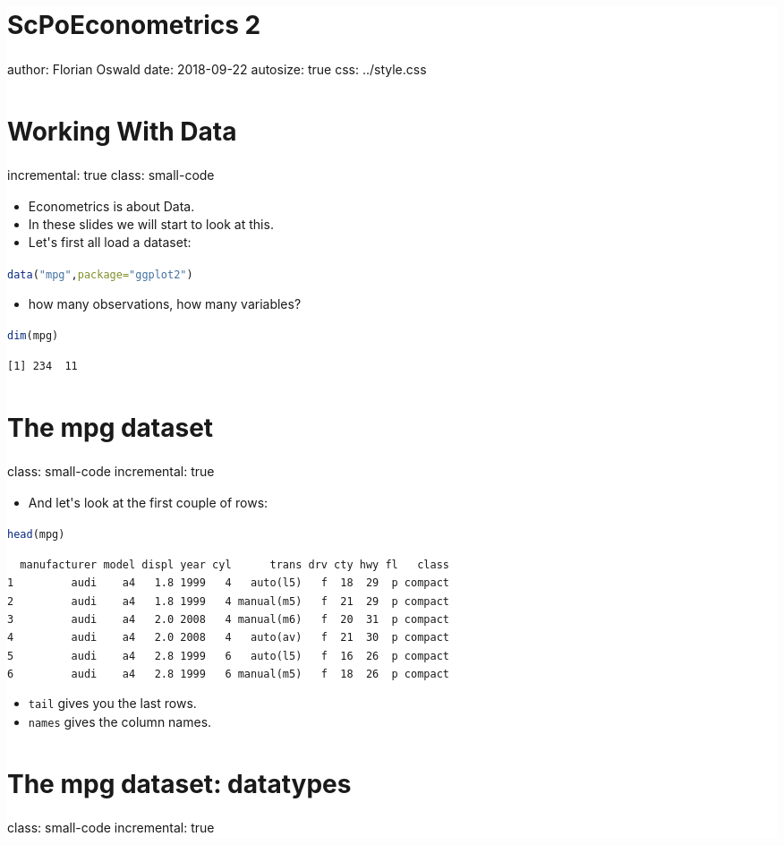 ScPoEconometrics 2
========================================================
author: Florian Oswald
date: 2018-09-22
autosize: true
css: ../style.css

Working With Data
========================================================
incremental: true
class: small-code


* Econometrics is about Data.
* In these slides we will start to look at this.
* Let's first all load a dataset:


```r
data("mpg",package="ggplot2")
```

* how many observations, how many variables?

```r
dim(mpg)
```

```
[1] 234  11
```



The mpg dataset
==============
class: small-code
incremental: true

* And let's look at the first couple of rows:

```r
head(mpg)
```

```
  manufacturer model displ year cyl      trans drv cty hwy fl   class
1         audi    a4   1.8 1999   4   auto(l5)   f  18  29  p compact
2         audi    a4   1.8 1999   4 manual(m5)   f  21  29  p compact
3         audi    a4   2.0 2008   4 manual(m6)   f  20  31  p compact
4         audi    a4   2.0 2008   4   auto(av)   f  21  30  p compact
5         audi    a4   2.8 1999   6   auto(l5)   f  16  26  p compact
6         audi    a4   2.8 1999   6 manual(m5)   f  18  26  p compact
```

* `tail` gives you the last rows.
* `names` gives the column names.

The mpg dataset: datatypes
==============
class: small-code
incremental: true
